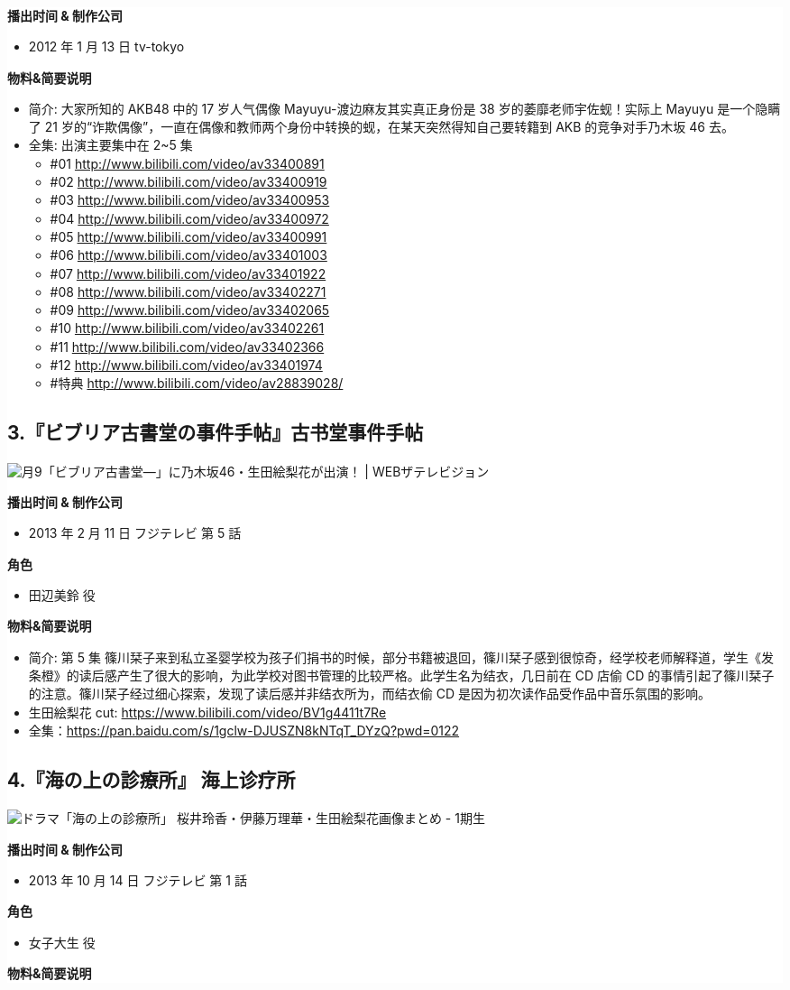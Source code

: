 **播出时间 & 制作公司**

- 2012 年 1 月 13 日 tv-tokyo

**物料&简要说明**

- 简介: 大家所知的 AKB48 中的 17 岁人气偶像 Mayuyu-渡边麻友其实真正身份是 38 岁的萎靡老师宇佐蚬！实际上 Mayuyu 是一个隐瞒了 21 岁的“诈欺偶像”，一直在偶像和教师两个身份中转换的蚬，在某天突然得知自己要转籍到 AKB 的竞争对手乃木坂 46 去。
- 全集: 出演主要集中在 2~5 集
  - #01 http://www.bilibili.com/video/av33400891
  - #02 http://www.bilibili.com/video/av33400919
  - #03 http://www.bilibili.com/video/av33400953
  - #04 http://www.bilibili.com/video/av33400972
  - #05 http://www.bilibili.com/video/av33400991
  - #06 http://www.bilibili.com/video/av33401003
  - #07 http://www.bilibili.com/video/av33401922
  - #08 http://www.bilibili.com/video/av33402271
  - #09 http://www.bilibili.com/video/av33402065
  - #10 http://www.bilibili.com/video/av33402261
  - #11 http://www.bilibili.com/video/av33402366
  - #12 http://www.bilibili.com/video/av33401974
  - #特典 http://www.bilibili.com/video/av28839028/

## 3.『ビブリア古書堂の事件手帖』古书堂事件手帖

![月9「ビブリア古書堂―」に乃木坂46・生田絵梨花が出演！ | WEBザテレビジョン](https://thetv.jp/i/nw/36336/180964.jpg?w=615)

**播出时间 & 制作公司**

- 2013 年 2 月 11 日 フジテレビ 第 5 話

**角色**

- 田辺美鈴 役

**物料&简要说明**

- 简介: 第 5 集 篠川栞子来到私立圣婴学校为孩子们捐书的时候，部分书籍被退回，篠川栞子感到很惊奇，经学校老师解释道，学生《发条橙》的读后感产生了很大的影响，为此学校对图书管理的比较严格。此学生名为结衣，几日前在 CD 店偷 CD 的事情引起了篠川栞子的注意。篠川栞子经过细心探索，发现了读后感并非结衣所为，而结衣偷 CD 是因为初次读作品受作品中音乐氛围的影响。
- 生田絵梨花 cut: https://www.bilibili.com/video/BV1g4411t7Re
- 全集：https://pan.baidu.com/s/1gclw-DJUSZN8kNTqT_DYzQ?pwd=0122

## 4.『海の上の診療所』 海上诊疗所

![ドラマ「海の上の診療所」 桜井玲香・伊藤万理華・生田絵梨花画像まとめ - 1期生](https://blog-imgs-139.fc2.com/n/o/g/nogicap/saf0572.jpg)

**播出时间 & 制作公司**

- 2013 年 10 月 14 日 フジテレビ 第 1 話

**角色**

- 女子大生 役

**物料&简要说明**
